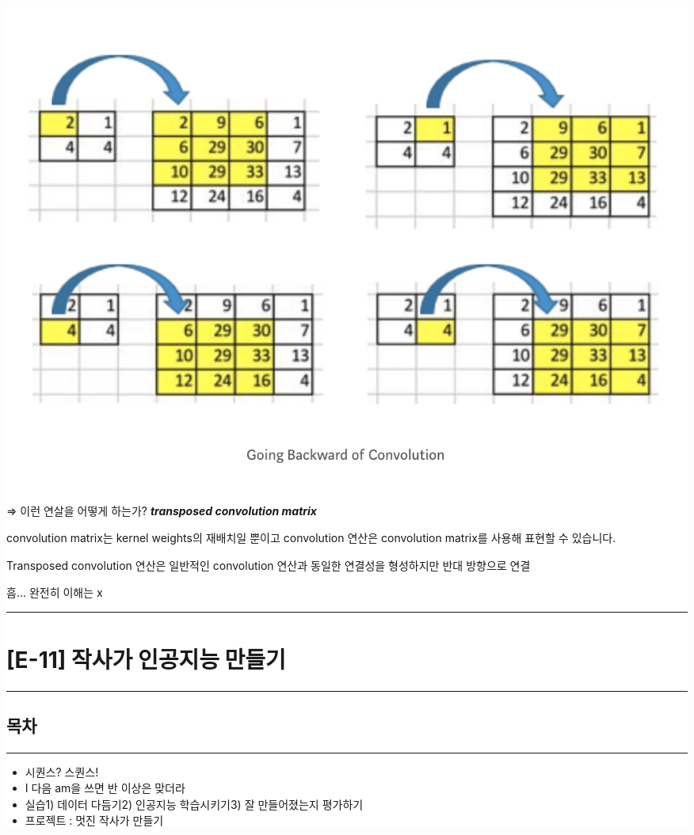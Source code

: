 ![images/Untitled%206.png](images/Untitled%206.png)

⇒ 이런 연살을 어떻게 하는가? ***transposed convolution matrix***

convolution matrix는 kernel weights의 재배치일 뿐이고 convolution 연산은 convolution matrix를 사용해 표현할 수 있습니다.

Transposed convolution 연산은 일반적인 convolution 연산과 동일한 연결성을 형성하지만 반대 방향으로 연결

흠... 완전히 이해는 x

---

# [E-11] 작사가 인공지능 만들기

---

## **목차**

---

- 시퀀스? 스퀀스!
- I 다음 am을 쓰면 반 이상은 맞더라
- 실습1) 데이터 다듬기2) 인공지능 학습시키기3) 잘 만들어졌는지 평가하기
- 프로젝트 : 멋진 작사가 만들기
